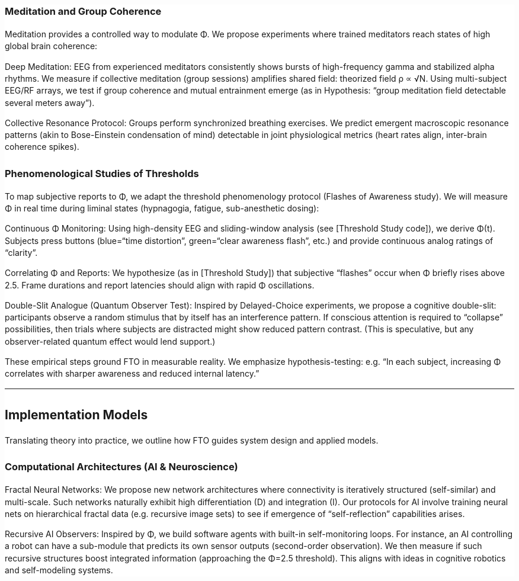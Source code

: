 ### Meditation and Group Coherence

Meditation provides a controlled way to modulate Φ. We propose experiments where trained meditators reach states of high global brain coherence:

Deep Meditation: EEG from experienced meditators consistently shows bursts of high-frequency gamma and stabilized alpha rhythms. We measure if collective meditation (group sessions) amplifies shared field: theorized field ρ ∝ √N. Using multi-subject EEG/RF arrays, we test if group coherence and mutual entrainment emerge (as in Hypothesis: “group meditation field detectable several meters away”).

Collective Resonance Protocol: Groups perform synchronized breathing exercises. We predict emergent macroscopic resonance patterns (akin to Bose-Einstein condensation of mind) detectable in joint physiological metrics (heart rates align, inter-brain coherence spikes).


### Phenomenological Studies of Thresholds

To map subjective reports to Φ, we adapt the threshold phenomenology protocol (Flashes of Awareness study). We will measure Φ in real time during liminal states (hypnagogia, fatigue, sub-anesthetic dosing):

Continuous Φ Monitoring: Using high-density EEG and sliding-window analysis (see [Threshold Study code]), we derive Φ(t). Subjects press buttons (blue=“time distortion”, green=“clear awareness flash”, etc.) and provide continuous analog ratings of “clarity”.

Correlating Φ and Reports: We hypothesize (as in [Threshold Study]) that subjective “flashes” occur when Φ briefly rises above 2.5. Frame durations and report latencies should align with rapid Φ oscillations.

Double-Slit Analogue (Quantum Observer Test): Inspired by Delayed-Choice experiments, we propose a cognitive double-slit: participants observe a random stimulus that by itself has an interference pattern. If conscious attention is required to “collapse” possibilities, then trials where subjects are distracted might show reduced pattern contrast. (This is speculative, but any observer-related quantum effect would lend support.)


These empirical steps ground FTO in measurable reality. We emphasize hypothesis-testing: e.g. “In each subject, increasing Φ correlates with sharper awareness and reduced internal latency.”


---
## Implementation Models

Translating theory into practice, we outline how FTO guides system design and applied models.

### Computational Architectures (AI & Neuroscience)

Fractal Neural Networks: We propose new network architectures where connectivity is iteratively structured (self-similar) and multi-scale. Such networks naturally exhibit high differentiation (D) and integration (I). Our protocols for AI involve training neural nets on hierarchical fractal data (e.g. recursive image sets) to see if emergence of “self-reflection” capabilities arises.

Recursive AI Observers: Inspired by Φ, we build software agents with built-in self-monitoring loops. For instance, an AI controlling a robot can have a sub-module that predicts its own sensor outputs (second-order observation). We then measure if such recursive structures boost integrated information (approaching the Φ=2.5 threshold). This aligns with ideas in cognitive robotics and self-modeling systems.

